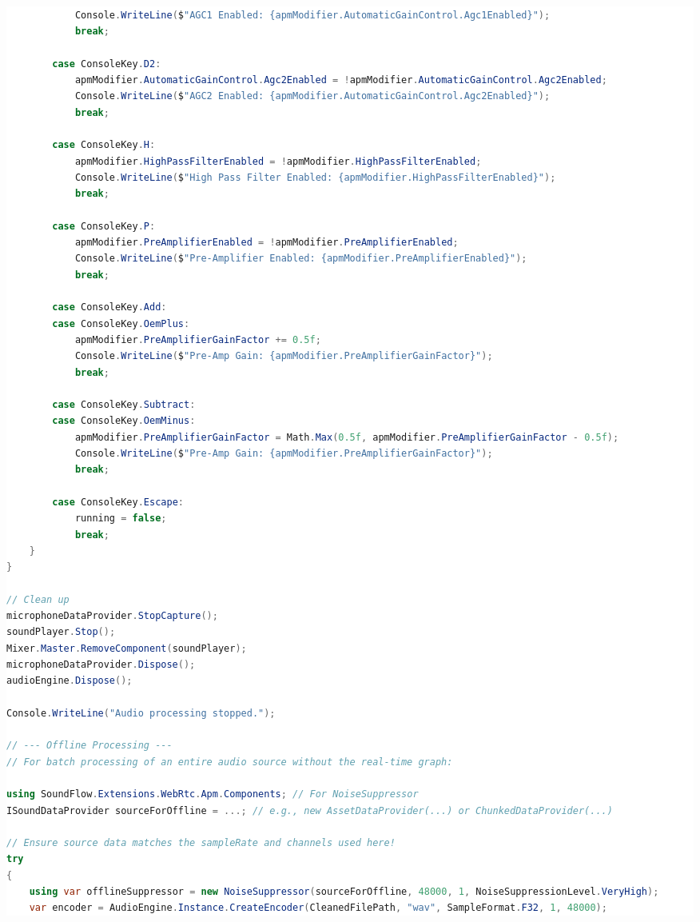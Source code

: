 ```csharp
            Console.WriteLine($"AGC1 Enabled: {apmModifier.AutomaticGainControl.Agc1Enabled}");
            break;

        case ConsoleKey.D2:
            apmModifier.AutomaticGainControl.Agc2Enabled = !apmModifier.AutomaticGainControl.Agc2Enabled;
            Console.WriteLine($"AGC2 Enabled: {apmModifier.AutomaticGainControl.Agc2Enabled}");
            break;

        case ConsoleKey.H:
            apmModifier.HighPassFilterEnabled = !apmModifier.HighPassFilterEnabled;
            Console.WriteLine($"High Pass Filter Enabled: {apmModifier.HighPassFilterEnabled}");
            break;

        case ConsoleKey.P:
            apmModifier.PreAmplifierEnabled = !apmModifier.PreAmplifierEnabled;
            Console.WriteLine($"Pre-Amplifier Enabled: {apmModifier.PreAmplifierEnabled}");
            break;

        case ConsoleKey.Add:
        case ConsoleKey.OemPlus:
            apmModifier.PreAmplifierGainFactor += 0.5f;
            Console.WriteLine($"Pre-Amp Gain: {apmModifier.PreAmplifierGainFactor}");
            break;

        case ConsoleKey.Subtract:
        case ConsoleKey.OemMinus:
            apmModifier.PreAmplifierGainFactor = Math.Max(0.5f, apmModifier.PreAmplifierGainFactor - 0.5f);
            Console.WriteLine($"Pre-Amp Gain: {apmModifier.PreAmplifierGainFactor}");
            break;

        case ConsoleKey.Escape:
            running = false;
            break;
    }
}

// Clean up
microphoneDataProvider.StopCapture();
soundPlayer.Stop();
Mixer.Master.RemoveComponent(soundPlayer);
microphoneDataProvider.Dispose();
audioEngine.Dispose();

Console.WriteLine("Audio processing stopped.");

// --- Offline Processing ---
// For batch processing of an entire audio source without the real-time graph:

using SoundFlow.Extensions.WebRtc.Apm.Components; // For NoiseSuppressor
ISoundDataProvider sourceForOffline = ...; // e.g., new AssetDataProvider(...) or ChunkedDataProvider(...)

// Ensure source data matches the sampleRate and channels used here!
try
{
    using var offlineSuppressor = new NoiseSuppressor(sourceForOffline, 48000, 1, NoiseSuppressionLevel.VeryHigh); 
    var encoder = AudioEngine.Instance.CreateEncoder(CleanedFilePath, "wav", SampleFormat.F32, 1, 48000);

```